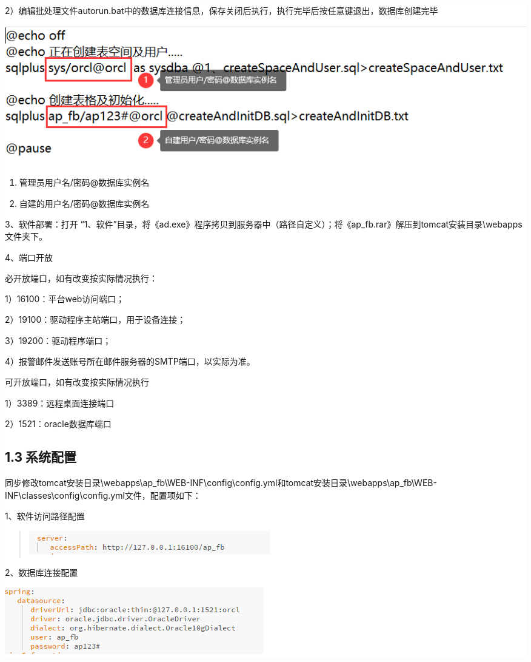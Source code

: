 2）编辑批处理文件autorun.bat中的数据库连接信息，保存关闭后执行，执行完毕后按任意键退出，数据库创建完毕

![](../images/helpdoc/PNG/26771336847ea4e849abb9e10e4db134.png)

1.  管理员用户名/密码@数据库实例名

2.  自建的用户名/密码@数据库实例名

3、软件部署：打开
“1、软件”目录，将《ad.exe》程序拷贝到服务器中（路径自定义）；将《ap\_fb.rar》解压到tomcat安装目录\\webapps文件夹下。

4、端口开放

必开放端口，如有改变按实际情况执行：

1）16100：平台web访问端口；

2）19100：驱动程序主站端口，用于设备连接；

3）19200：驱动程序端口；

4）报警邮件发送账号所在邮件服务器的SMTP端口，以实际为准。

可开放端口，如有改变按实际情况执行

1）3389：远程桌面连接端口

2）1521：oracle数据库端口

## <h2><a name="1.3系统配置"></a>1.3 系统配置</h2>

同步修改tomcat安装目录\\webapps\\ap\_fb\\WEB-INF\\config\\config.yml和tomcat安装目录\\webapps\\ap\_fb\\WEB-INF\\classes\\config\\config.yml文件，配置项如下：

1、软件访问路径配置

>   ![](../images/helpdoc/PNG/c3cc269d8a2ba38522e68f700e1c1676.png)

2、数据库连接配置

![](../images/helpdoc/PNG/2156793d7cfb6ae206a7416167ceca78.png)
